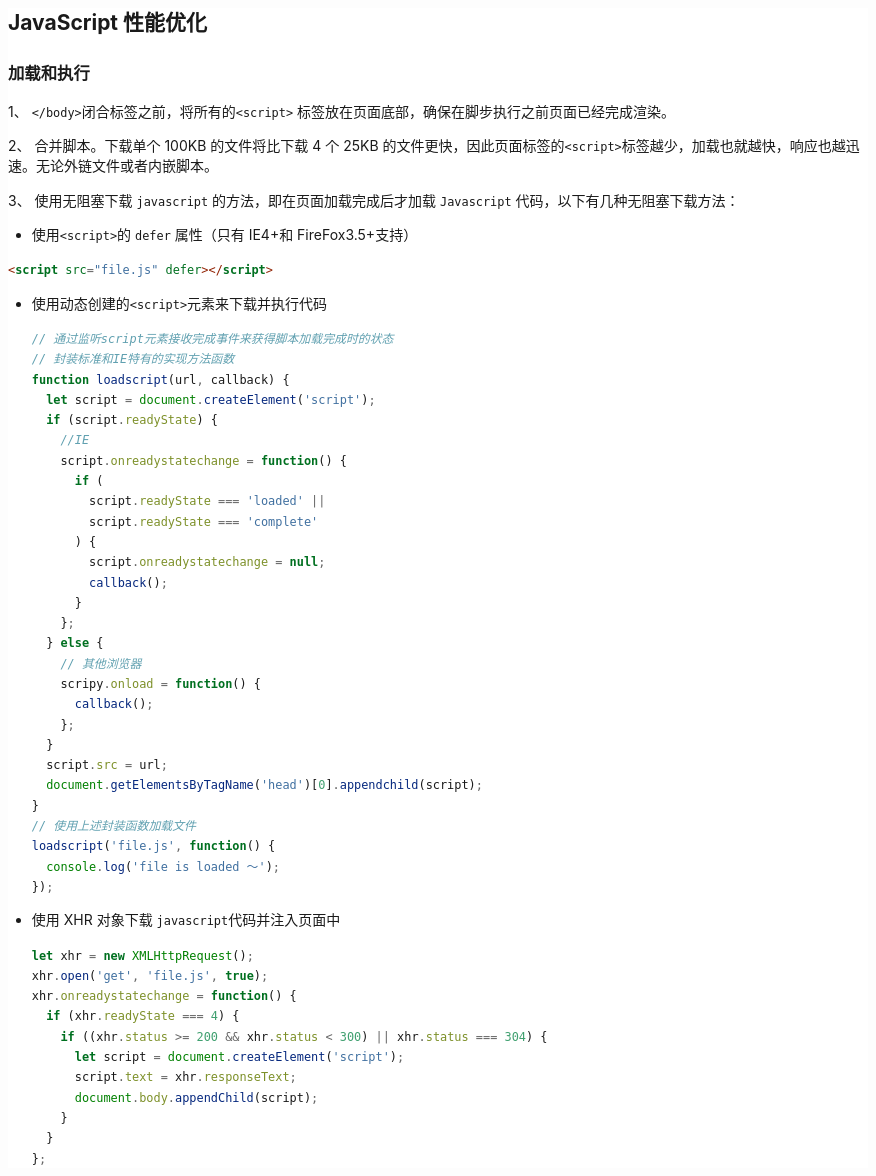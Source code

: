 ## JavaScript 性能优化

### 加载和执行

1、 `</body>`闭合标签之前，将所有的`<script>` 标签放在页面底部，确保在脚步执行之前页面已经完成渲染。

2、 合并脚本。下载单个 100KB 的文件将比下载 4 个 25KB 的文件更快，因此页面标签的`<script>`标签越少，加载也就越快，响应也越迅速。无论外链文件或者内嵌脚本。

3、 使用无阻塞下载 `javascript` 的方法，即在页面加载完成后才加载 `Javascript` 代码，以下有几种无阻塞下载方法：

- 使用`<script>`的 `defer` 属性（只有 IE4+和 FireFox3.5+支持）

```html
<script src="file.js" defer></script>
```

- 使用动态创建的`<script>`元素来下载并执行代码

  ```javascript
  // 通过监听script元素接收完成事件来获得脚本加载完成时的状态
  // 封装标准和IE特有的实现方法函数
  function loadscript(url, callback) {
    let script = document.createElement('script');
    if (script.readyState) {
      //IE
      script.onreadystatechange = function() {
        if (
          script.readyState === 'loaded' ||
          script.readyState === 'complete'
        ) {
          script.onreadystatechange = null;
          callback();
        }
      };
    } else {
      // 其他浏览器
      scripy.onload = function() {
        callback();
      };
    }
    script.src = url;
    document.getElementsByTagName('head')[0].appendchild(script);
  }
  // 使用上述封装函数加载文件
  loadscript('file.js', function() {
    console.log('file is loaded ～');
  });
  ```

- 使用 XHR 对象下载 `javascript`代码并注入页面中

  ```javascript
  let xhr = new XMLHttpRequest();
  xhr.open('get', 'file.js', true);
  xhr.onreadystatechange = function() {
    if (xhr.readyState === 4) {
      if ((xhr.status >= 200 && xhr.status < 300) || xhr.status === 304) {
        let script = document.createElement('script');
        script.text = xhr.responseText;
        document.body.appendChild(script);
      }
    }
  };
  ```
